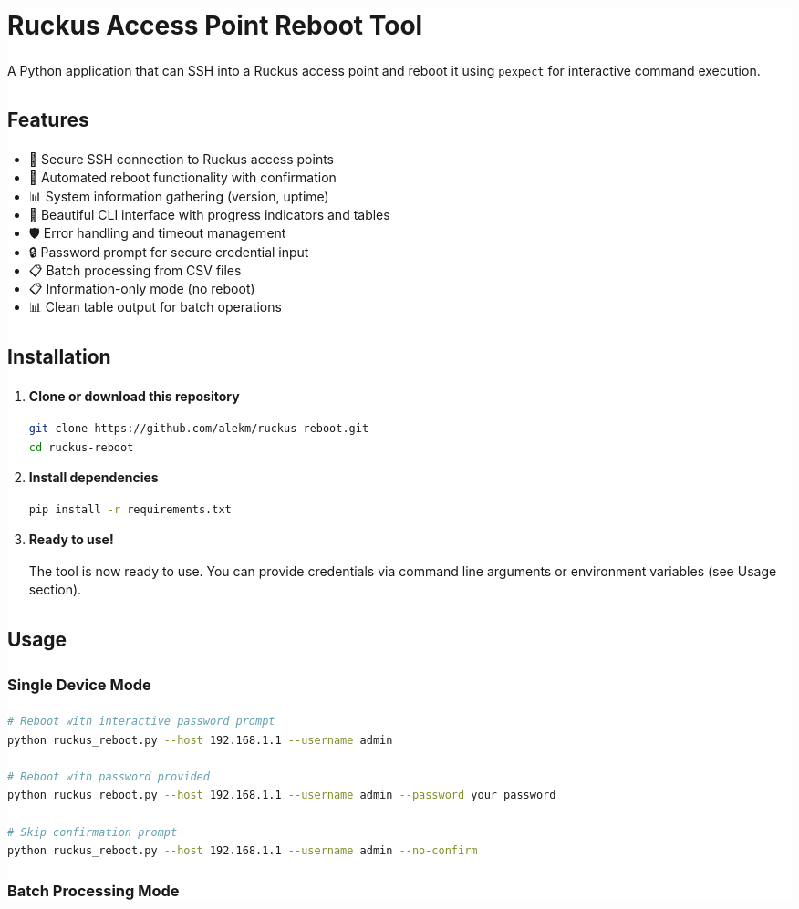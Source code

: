# Ruckus Access Point Reboot Tool

A Python application that can SSH into a Ruckus access point and reboot it using `pexpect` for interactive command execution.

## Features

- 🔐 Secure SSH connection to Ruckus access points
- 🔄 Automated reboot functionality with confirmation
- 📊 System information gathering (version, uptime)
- 🎨 Beautiful CLI interface with progress indicators and tables
- 🛡️ Error handling and timeout management
- 🔒 Password prompt for secure credential input
- 📋 Batch processing from CSV files
- 📋 Information-only mode (no reboot)
- 📊 Clean table output for batch operations

## Installation

1. **Clone or download this repository**
   ```bash
   git clone https://github.com/alekm/ruckus-reboot.git
   cd ruckus-reboot
   ```

2. **Install dependencies**
   ```bash
   pip install -r requirements.txt
   ```

3. **Ready to use!**
   
   The tool is now ready to use. You can provide credentials via command line arguments or environment variables (see Usage section).

## Usage

### Single Device Mode

```bash
# Reboot with interactive password prompt
python ruckus_reboot.py --host 192.168.1.1 --username admin

# Reboot with password provided
python ruckus_reboot.py --host 192.168.1.1 --username admin --password your_password

# Skip confirmation prompt
python ruckus_reboot.py --host 192.168.1.1 --username admin --no-confirm
```

### Batch Processing Mode
